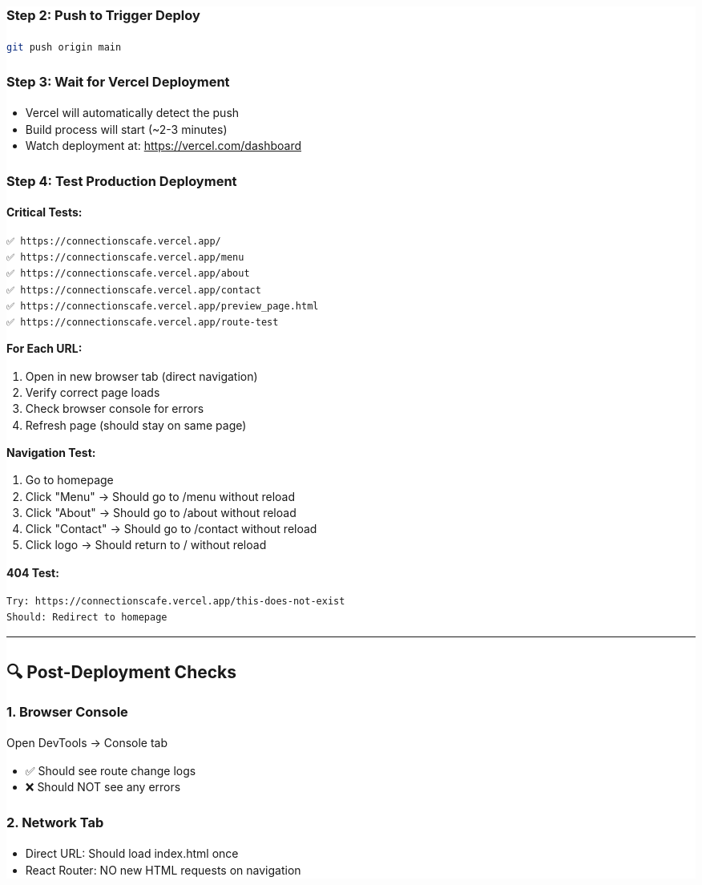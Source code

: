 ### Step 2: Push to Trigger Deploy
```bash
git push origin main
```

### Step 3: Wait for Vercel Deployment
- Vercel will automatically detect the push
- Build process will start (~2-3 minutes)
- Watch deployment at: https://vercel.com/dashboard

### Step 4: Test Production Deployment

**Critical Tests:**
```
✅ https://connectionscafe.vercel.app/
✅ https://connectionscafe.vercel.app/menu
✅ https://connectionscafe.vercel.app/about
✅ https://connectionscafe.vercel.app/contact
✅ https://connectionscafe.vercel.app/preview_page.html
✅ https://connectionscafe.vercel.app/route-test
```

**For Each URL:**
1. Open in new browser tab (direct navigation)
2. Verify correct page loads
3. Check browser console for errors
4. Refresh page (should stay on same page)

**Navigation Test:**
1. Go to homepage
2. Click "Menu" → Should go to /menu without reload
3. Click "About" → Should go to /about without reload
4. Click "Contact" → Should go to /contact without reload
5. Click logo → Should return to / without reload

**404 Test:**
```
Try: https://connectionscafe.vercel.app/this-does-not-exist
Should: Redirect to homepage
```

---

## 🔍 Post-Deployment Checks

### 1. Browser Console
Open DevTools → Console tab
- ✅ Should see route change logs
- ❌ Should NOT see any errors

### 2. Network Tab
- Direct URL: Should load index.html once
- React Router: NO new HTML requests on navigation
